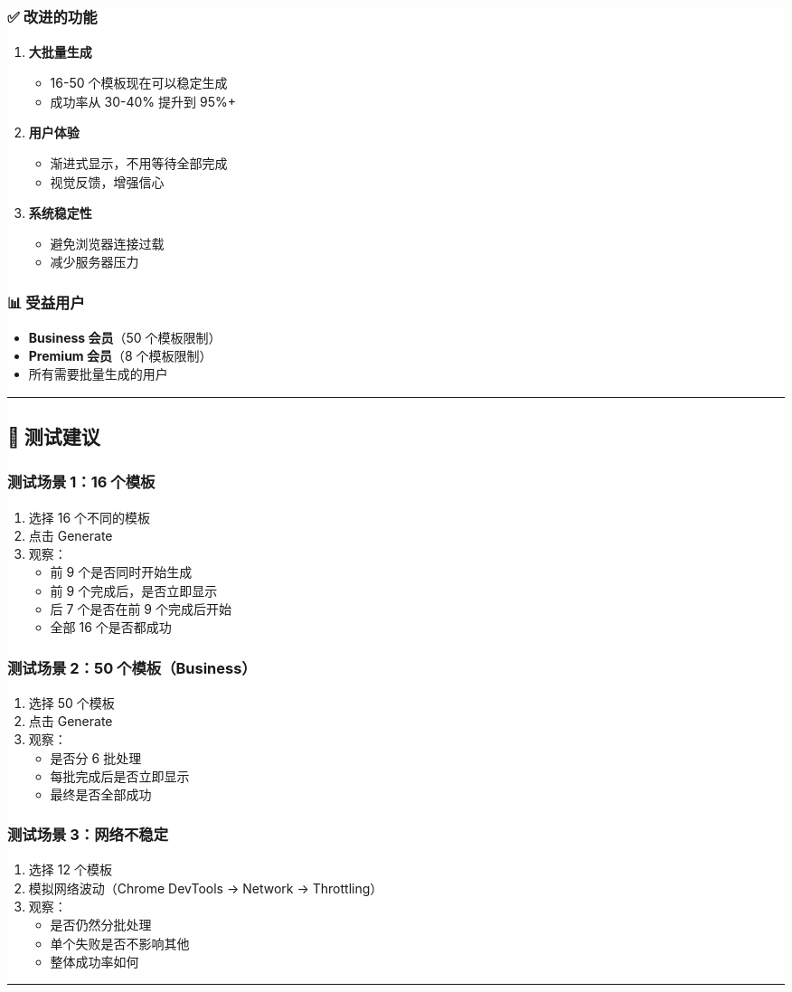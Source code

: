 ### ✅ 改进的功能

1. **大批量生成**
   - 16-50 个模板现在可以稳定生成
   - 成功率从 30-40% 提升到 95%+

2. **用户体验**
   - 渐进式显示，不用等待全部完成
   - 视觉反馈，增强信心

3. **系统稳定性**
   - 避免浏览器连接过载
   - 减少服务器压力

### 📊 受益用户

- **Business 会员**（50 个模板限制）
- **Premium 会员**（8 个模板限制）
- 所有需要批量生成的用户

---

## 🧪 测试建议

### 测试场景 1：16 个模板

1. 选择 16 个不同的模板
2. 点击 Generate
3. 观察：
   - 前 9 个是否同时开始生成
   - 前 9 个完成后，是否立即显示
   - 后 7 个是否在前 9 个完成后开始
   - 全部 16 个是否都成功

### 测试场景 2：50 个模板（Business）

1. 选择 50 个模板
2. 点击 Generate
3. 观察：
   - 是否分 6 批处理
   - 每批完成后是否立即显示
   - 最终是否全部成功

### 测试场景 3：网络不稳定

1. 选择 12 个模板
2. 模拟网络波动（Chrome DevTools → Network → Throttling）
3. 观察：
   - 是否仍然分批处理
   - 单个失败是否不影响其他
   - 整体成功率如何

---
